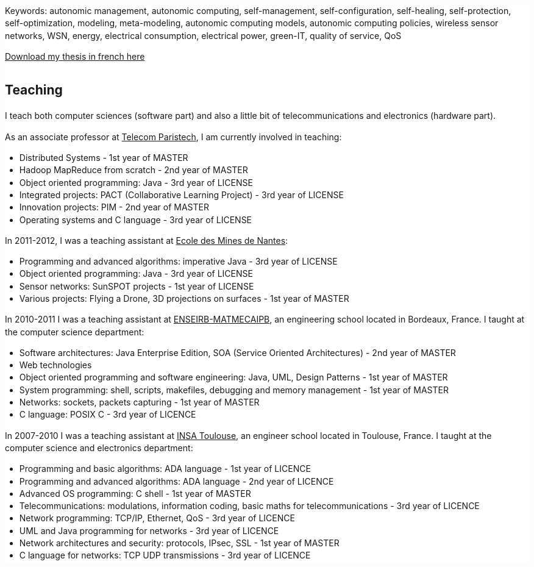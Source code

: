 Keywords: autonomic management, autonomic computing, self-management, self-configuration, self-healing, self-protection, self-optimization, modeling, meta-modeling, autonomic computing models, autonomic computing policies, wireless sensor networks, WSN, energy, electrical consumption, electrical power, green-IT, quality of service, QoS

[Download my thesis in french here](http://tel.archives-ouvertes.fr/tel-00578735/fr/)

## Teaching

I teach both computer sciences (software part) and also a little bit of telecommunications and electronics (hardware part).

As an associate professor at [Telecom Paristech][31], I am currently involved in teaching:

* Distributed Systems - 1st year of MASTER
* Hadoop MapReduce from scratch - 2nd year of MASTER
* Object oriented programming: Java - 3rd year of LICENSE
* Integrated projects: PACT (Collaborative Learning Project) - 3rd year of LICENSE
* Innovation projects: PIM - 2nd year of MASTER
* Operating systems and C language - 3rd year of LICENSE

In 2011-2012, I was a teaching assistant at [Ecole des Mines de Nantes][32]:

* Programming and advanced algorithms: imperative Java - 3rd year of LICENSE  
* Object oriented programming: Java - 3rd year of LICENSE
* Sensor networks: SunSPOT projects - 1st year of LICENSE
* Various projects: Flying a Drone, 3D projections on surfaces - 1st year of MASTER  

In 2010-2011 I was a teaching assistant at [ENSEIRB-MATMECA][33][IPB][34], an engineering school located in Bordeaux, France. I taught at the computer science department:

* Software architectures: Java Enterprise Edition, SOA (Service Oriented Architectures) - 2nd year of MASTER
* Web technologies  
* Object oriented programming and software engineering: Java, UML, Design Patterns - 1st year of MASTER
* System programming: shell, scripts, makefiles, debugging and memory management - 1st year of MASTER
* Networks: sockets, packets capturing - 1st year of MASTER
* C language: POSIX C - 3rd year of LICENCE

In 2007-2010 I was a teaching assistant at [INSA Toulouse][35], an engineer school located in Toulouse, France. I taught at the computer science and electronics department:

* Programming and basic algorithms: ADA language - 1st year of LICENCE
* Programming and advanced algorithms: ADA language - 2nd year of LICENCE
* Advanced OS programming: C shell - 1st year of MASTER
* Telecommunications: modulations, information coding, basic maths for telecommunications - 3rd year of LICENCE
* Network programming: TCP/IP, Ethernet, QoS - 3rd year of LICENCE
* UML and Java programming for networks - 3rd year of LICENCE
* Network architectures and security: protocols, IPsec, SSL - 1st year of MASTER
* C language for networks: TCP UDP transmissions - 3rd year of LICENCE

[31]: http://www.telecom-paristech.fr
[32]: http://www.mines-nantes.fr/
[33]: http://www.enseirb-matmeca.fr/
[34]: http://www.ipb.fr/
[35]: http://www.insa-toulouse.fr

[1]: http://www.ltci.telecom-paristech.fr/
[2]: http://www.infres.enst.fr/wp/s3/
[3]: http://www.inria.fr/en/centre/rennes
[4]: http://www.lina.univ-nantes.fr
[5]: http://www.emn.fr/z-info/ascola/
[6]: http://www.inria.fr/en/centre/bordeaux
[7]: http://runtime.bordeaux.inria.fr
[8]: http://www.labri.fr
[9]: http://www.labri.fr/index.php?n=ImageSon.ImageSon
[10]: http://www.laas.fr/
[11]: http://www.laas.fr/MRS/
[12]: http://www.nii.ac.jp/en/
[13]: http://honiden-lab.ex.nii.ac.jp/english/
[14]: http://www.liglab.fr/
[15]: http://www.liglab.fr/spip.php?article114
[16]: http://www.irit.fr/
[17]: http://www.irit.fr/-Equipe-SEPIA-
[18]: http://www.gtri.gatech.edu/
[19]: http://europar2011.bordeaux.inria.fr/
[20]: http://www.europar.org/
[21]: http://2011.middleware-conference.org/
[22]: https://sites..com/site/ieeencca2011/
